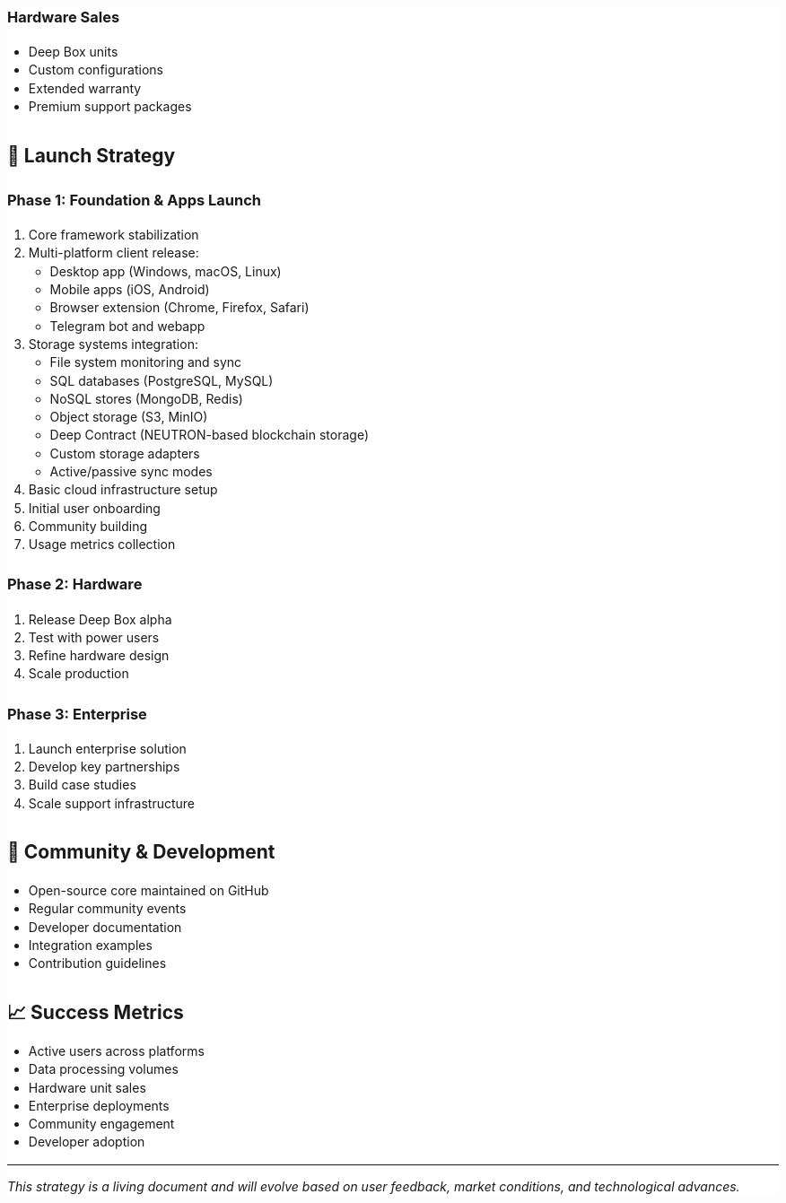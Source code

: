 ### Hardware Sales
- Deep Box units
- Custom configurations
- Extended warranty
- Premium support packages

## 🚀 Launch Strategy

### Phase 1: Foundation & Apps Launch
1. Core framework stabilization
2. Multi-platform client release:
   - Desktop app (Windows, macOS, Linux)
   - Mobile apps (iOS, Android)
   - Browser extension (Chrome, Firefox, Safari)
   - Telegram bot and webapp
3. Storage systems integration:
   - File system monitoring and sync
   - SQL databases (PostgreSQL, MySQL)
   - NoSQL stores (MongoDB, Redis)
   - Object storage (S3, MinIO)
   - Deep Contract (NEUTRON-based blockchain storage)
   - Custom storage adapters
   - Active/passive sync modes
4. Basic cloud infrastructure setup
5. Initial user onboarding
6. Community building
7. Usage metrics collection

### Phase 2: Hardware
1. Release Deep Box alpha
2. Test with power users
3. Refine hardware design
4. Scale production

### Phase 3: Enterprise
1. Launch enterprise solution
2. Develop key partnerships
3. Build case studies
4. Scale support infrastructure

## 🤝 Community & Development

- Open-source core maintained on GitHub
- Regular community events
- Developer documentation
- Integration examples
- Contribution guidelines

## 📈 Success Metrics

- Active users across platforms
- Data processing volumes
- Hardware unit sales
- Enterprise deployments
- Community engagement
- Developer adoption

---

*This strategy is a living document and will evolve based on user feedback, market conditions, and technological advances.*
